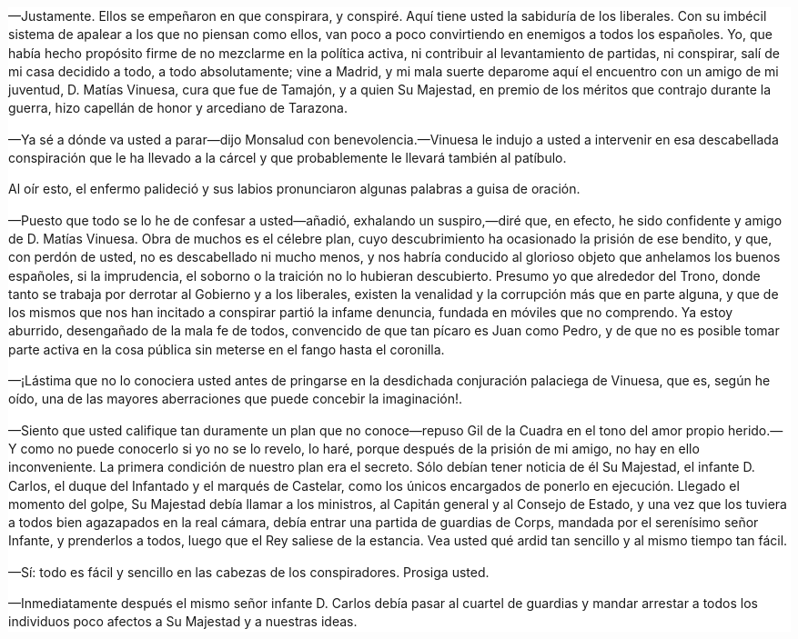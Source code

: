 —Justamente. Ellos se empeñaron en que conspirara, y conspiré. Aquí tiene
usted la sabiduría de los liberales. Con su imbécil sistema de apalear a los que
no piensan como ellos, van poco a poco convirtiendo en enemigos a todos los
españoles. Yo, que había hecho propósito firme de no mezclarme en la
política activa, ni contribuir al levantamiento de partidas, ni conspirar, salí de
mi casa decidido a todo, a todo absolutamente; vine a Madrid, y mi mala
suerte deparome aquí el encuentro con un amigo de mi juventud, D. Matías
Vinuesa, cura que fue de Tamajón, y a quien Su Majestad, en premio de los
méritos que contrajo durante la guerra, hizo capellán de honor y arcediano de
Tarazona.

—Ya sé a dónde va usted a parar—dijo Monsalud con benevolencia.—Vinuesa
le indujo a usted a intervenir en esa descabellada conspiración que le ha
llevado a la cárcel y que probablemente le llevará también al patíbulo.

Al oír esto, el enfermo palideció y sus labios pronunciaron algunas
palabras a guisa de oración. 

—Puesto que todo se lo he de confesar a usted—añadió, exhalando un
suspiro,—diré que, en efecto, he sido confidente y amigo de D. Matías Vinuesa.
Obra de muchos es el célebre plan, cuyo descubrimiento ha ocasionado la prisión
de ese bendito, y que, con perdón de usted, no es descabellado ni mucho menos,
y nos habría conducido al glorioso objeto que anhelamos los buenos españoles,
si la imprudencia, el soborno o la traición no lo hubieran descubierto. Presumo
yo que alrededor del Trono, donde tanto se trabaja por derrotar al Gobierno
y a los liberales, existen la venalidad y la corrupción más que en parte
alguna, y que de los mismos que nos han incitado a conspirar partió la infame
denuncia, fundada en móviles que no comprendo. Ya estoy aburrido, desengañado
de la mala fe de todos, convencido de que tan pícaro es Juan como Pedro, y de
que no es posible tomar parte activa en la cosa pública sin meterse en el fango
hasta el coronilla.

—¡Lástima que no lo conociera usted antes de pringarse en la desdichada
conjuración palaciega de Vinuesa, que es, según he oído, una de las mayores
aberraciones que puede concebir la imaginación!.

—Siento que usted califique tan duramente un plan que no conoce—repuso
Gil de la Cuadra en el tono del amor propio herido.—Y como no puede
conocerlo si yo no se lo revelo, lo haré, porque después de la prisión de mi
amigo, no hay en ello inconveniente. La primera condición de nuestro plan
era el secreto. Sólo debían tener noticia de él Su Majestad, el infante D.
Carlos, el duque del Infantado y el marqués de Castelar, como los únicos
encargados de ponerlo en ejecución. Llegado el momento del golpe, Su
Majestad debía llamar a los ministros, al Capitán general y al Consejo de
Estado, y una vez que los tuviera a todos bien agazapados en la real cámara,
debía entrar una partida de guardias de Corps, mandada por el serenísimo
señor Infante, y prenderlos a todos, luego que el Rey saliese de la estancia.
Vea usted qué ardid tan sencillo y al mismo tiempo tan fácil.

—Sí: todo es fácil y sencillo en las cabezas de los conspiradores. Prosiga
usted.

—Inmediatamente después el mismo señor infante D. Carlos debía pasar al
cuartel de guardias y mandar arrestar a todos los individuos poco afectos a Su
Majestad y a nuestras ideas.
